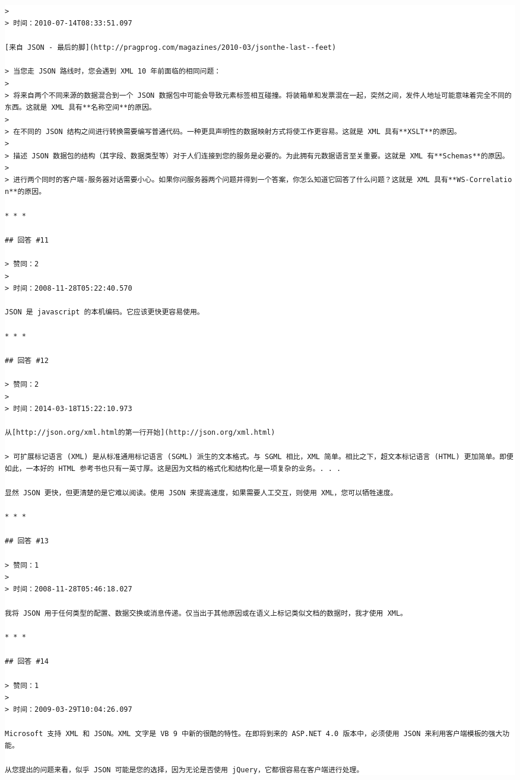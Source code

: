  `````
> 
> 时间：2010-07-14T08:33:51.097

[来自 JSON - 最后的脚](http://pragprog.com/magazines/2010-03/jsonthe-last--feet)

> 当您走 JSON 路线时，您会遇到 XML 10 年前面临的相同问题：
> 
> 将来自两个不同来源的数据混合到一个 JSON 数据包中可能会导致元素标签相互碰撞。将装箱单和发票混在一起，突然之间，发件人地址可能意味着完全不同的东西。这就是 XML 具有**名称空间**的原因。
> 
> 在不同的 JSON 结构之间进行转换需要编写普通代码。一种更具声明性的数据映射方式将使工作更容易。这就是 XML 具有**XSLT**的原因。
> 
> 描述 JSON 数据包的结构（其字段、数据类型等）对于人们连接到您的服务是必要的。为此拥有元数据语言至关重要。这就是 XML 有**Schemas**的原因。
> 
> 进行两个同时的客户端-服务器对话需要小心。如果你问服务器两个问题并得到一个答案，你怎么知道它回答了什么问题？这就是 XML 具有**WS-Correlation**的原因。

* * *

## 回答 #11

> 赞同：2
> 
> 时间：2008-11-28T05:22:40.570

JSON 是 javascript 的本机编码。它应该更快更容易使用。

* * *

## 回答 #12

> 赞同：2
> 
> 时间：2014-03-18T15:22:10.973

从[http://json.org/xml.html的第一行开始](http://json.org/xml.html)

> 可扩展标记语言 (XML) 是从标准通用标记语言 (SGML) 派生的文本格式。与 SGML 相比，XML 简单。相比之下，超文本标记语言 (HTML) 更加简单。即便如此，一本好的 HTML 参考书也只有一英寸厚。这是因为文档的格式化和结构化是一项复杂的业务。. . .

显然 JSON 更快，但更清楚的是它难以阅读。使用 JSON 来提高速度，如果需要人工交互，则使用 XML，您可以牺牲速度。

* * *

## 回答 #13

> 赞同：1
> 
> 时间：2008-11-28T05:46:18.027

我将 JSON 用于任何类型的配置、数据交换或消息传递。仅当出于其他原因或在语义上标记类似文档的数据时，我才使用 XML。

* * *

## 回答 #14

> 赞同：1
> 
> 时间：2009-03-29T10:04:26.097

Microsoft 支持 XML 和 JSON。XML 文字是 VB 9 中新的很酷的特性。在即将到来的 ASP.NET 4.0 版本中，必须使用 JSON 来利用客户端模板的强大功能。

从您提出的问题来看，似乎 JSON 可能是您的选择，因为无论是否使用 jQuery，它都很容易在客户端进行处理。

 `````